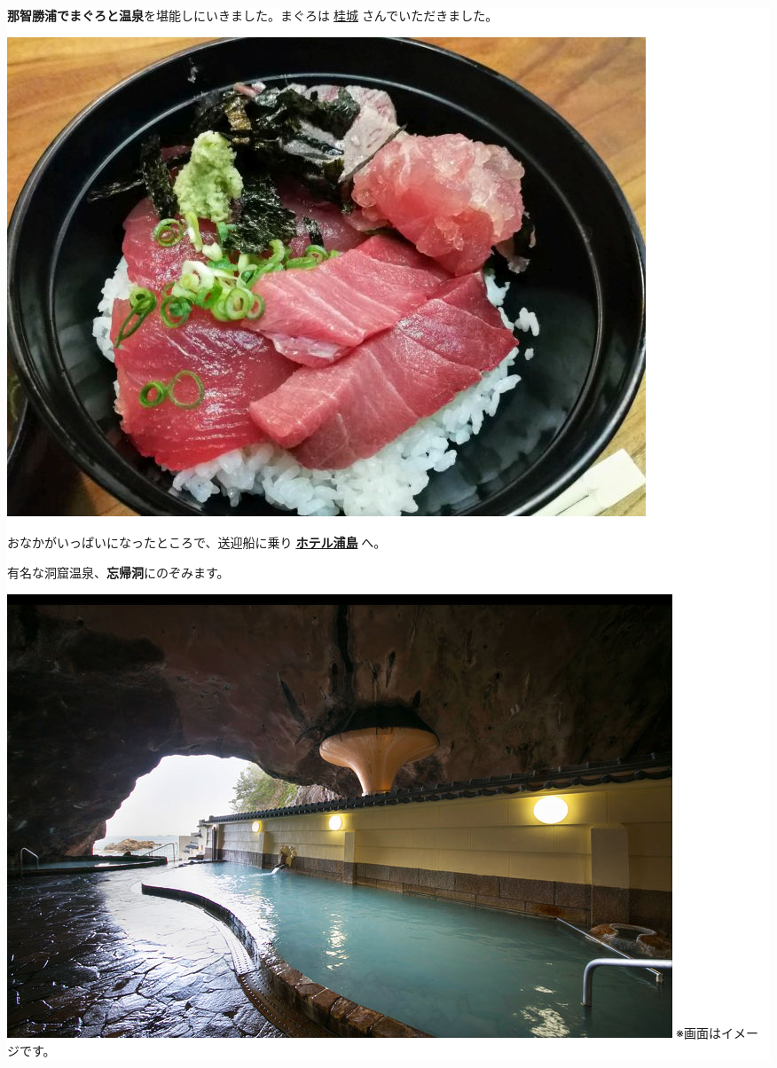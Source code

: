 
**那智勝浦でまぐろと温泉**を堪能しにいきました。まぐろは [桂城](https://tabelog.com/wakayama/A3005/A300502/30000173/) さんでいただきました。

<img src="images/201809-wakayama-8.jpg" alt="" width="720" height="540" class="aligncenter size-full wp-image-8160" />

おなかがいっぱいになったところで、送迎船に乗り **[ホテル浦島](http://www.hotelurashima.co.jp/hotspring/)** へ。

有名な洞窟温泉、**忘帰洞**にのぞみます。

<img src="images/201809-wakayama-9.jpg" alt="" width="750" height="500" class="aligncenter size-full wp-image-8165" />
※画面はイメージです。
